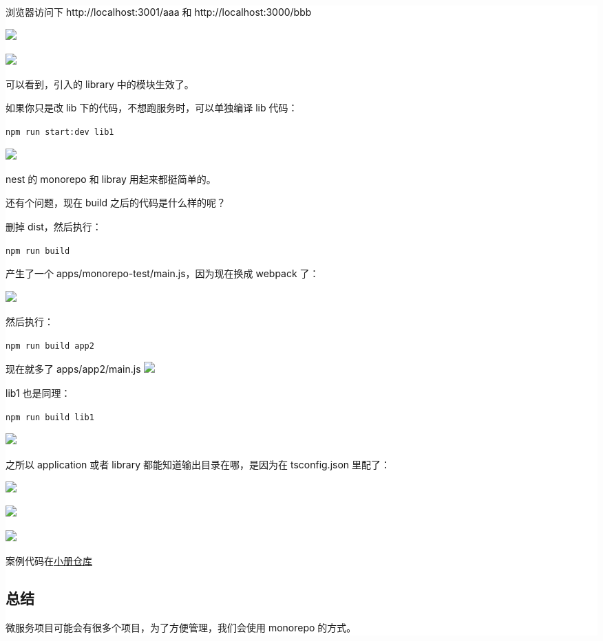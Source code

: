 浏览器访问下 http://localhost:3001/aaa 和 http://localhost:3000/bbb

![](https://p9-juejin.byteimg.com/tos-cn-i-k3u1fbpfcp/b4d825a40b004fb1b3e07de876617bed~tplv-k3u1fbpfcp-jj-mark:0:0:0:0:q75.image#?w=626&h=222&s=17257&e=png&b=ffffff)

![](https://p6-juejin.byteimg.com/tos-cn-i-k3u1fbpfcp/6ca530ffee57409182d3c8884282031d~tplv-k3u1fbpfcp-jj-mark:0:0:0:0:q75.image#?w=660&h=220&s=18192&e=png&b=ffffff)

可以看到，引入的 library 中的模块生效了。

如果你只是改 lib 下的代码，不想跑服务时，可以单独编译 lib 代码：

```
npm run start:dev lib1
```
![](https://p9-juejin.byteimg.com/tos-cn-i-k3u1fbpfcp/7b60d9515ba641eaa083605031fa49bb~tplv-k3u1fbpfcp-jj-mark:0:0:0:0:q75.image#?w=848&h=422&s=54784&e=png&b=181818)

nest 的 monorepo 和 libray 用起来都挺简单的。

还有个问题，现在 build 之后的代码是什么样的呢？

删掉 dist，然后执行：

```
npm run build
```
产生了一个 apps/monorepo-test/main.js，因为现在换成 webpack 了：

![](https://p3-juejin.byteimg.com/tos-cn-i-k3u1fbpfcp/b54681678942495184bc6b12731006b3~tplv-k3u1fbpfcp-jj-mark:0:0:0:0:q75.image#?w=1548&h=868&s=208114&e=png&b=1b1b1b)

然后执行：

```
npm run build app2
```
现在就多了 apps/app2/main.js 
![](https://p3-juejin.byteimg.com/tos-cn-i-k3u1fbpfcp/feb447010568441fa69dac32862bb9b2~tplv-k3u1fbpfcp-jj-mark:0:0:0:0:q75.image#?w=1470&h=942&s=223794&e=png&b=1b1b1b)

lib1 也是同理：
```
npm run build lib1
```
![](https://p3-juejin.byteimg.com/tos-cn-i-k3u1fbpfcp/2f6b7dc50f3e4b78b5c6a60c40afea46~tplv-k3u1fbpfcp-jj-mark:0:0:0:0:q75.image#?w=1534&h=888&s=219571&e=png&b=1b1b1b)

之所以 application 或者 library 都能知道输出目录在哪，是因为在 tsconfig.json 里配了：

![](https://p1-juejin.byteimg.com/tos-cn-i-k3u1fbpfcp/d60553e174cc469d871c315808c672f3~tplv-k3u1fbpfcp-jj-mark:0:0:0:0:q75.image#?w=1146&h=484&s=85117&e=png&b=1f1f1f)

![](https://p6-juejin.byteimg.com/tos-cn-i-k3u1fbpfcp/b142a8ce08414bd6a1de0dd1e8a1b167~tplv-k3u1fbpfcp-jj-mark:0:0:0:0:q75.image#?w=1116&h=460&s=79436&e=png&b=1f1f1f)

![](https://p1-juejin.byteimg.com/tos-cn-i-k3u1fbpfcp/7dc1a1537d1a4d35a8ac79eb13f0ae29~tplv-k3u1fbpfcp-jj-mark:0:0:0:0:q75.image#?w=1012&h=458&s=74691&e=png&b=1f1f1f)

案例代码在[小册仓库](https://github.com/QuarkGluonPlasma/nestjs-course-code/tree/main/monorepo-test)

## 总结

微服务项目可能会有很多个项目，为了方便管理，我们会使用 monorepo 的方式。
